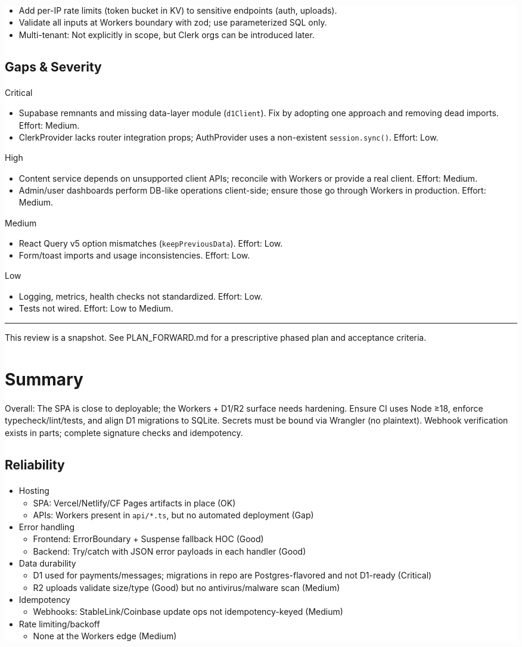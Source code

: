 - Add per-IP rate limits (token bucket in KV) to sensitive endpoints (auth, uploads).
- Validate all inputs at Workers boundary with zod; use parameterized SQL only.
- Multi-tenant: Not explicitly in scope, but Clerk orgs can be introduced later.

## Gaps & Severity

Critical
- Supabase remnants and missing data-layer module (`d1Client`). Fix by adopting one approach and removing dead imports. Effort: Medium.
- ClerkProvider lacks router integration props; AuthProvider uses a non-existent `session.sync()`. Effort: Low.

High
- Content service depends on unsupported client APIs; reconcile with Workers or provide a real client. Effort: Medium.
- Admin/user dashboards perform DB-like operations client-side; ensure those go through Workers in production. Effort: Medium.

Medium
- React Query v5 option mismatches (`keepPreviousData`). Effort: Low.
- Form/toast imports and usage inconsistencies. Effort: Low.

Low
- Logging, metrics, health checks not standardized. Effort: Low.
- Tests not wired. Effort: Low to Medium.

---
This review is a snapshot. See PLAN_FORWARD.md for a prescriptive phased plan and acceptance criteria.

# Summary

Overall: The SPA is close to deployable; the Workers + D1/R2 surface needs hardening. Ensure CI uses Node ≥18, enforce typecheck/lint/tests, and align D1 migrations to SQLite. Secrets must be bound via Wrangler (no plaintext). Webhook verification exists in parts; complete signature checks and idempotency.

## Reliability

- Hosting
  - SPA: Vercel/Netlify/CF Pages artifacts in place (OK)
  - APIs: Workers present in `api/*.ts`, but no automated deployment (Gap)
- Error handling
  - Frontend: ErrorBoundary + Suspense fallback HOC (Good)
  - Backend: Try/catch with JSON error payloads in each handler (Good)
- Data durability
  - D1 used for payments/messages; migrations in repo are Postgres-flavored and not D1-ready (Critical)
  - R2 uploads validate size/type (Good) but no antivirus/malware scan (Medium)
- Idempotency
  - Webhooks: StableLink/Coinbase update ops not idempotency-keyed (Medium)
- Rate limiting/backoff
  - None at the Workers edge (Medium)
